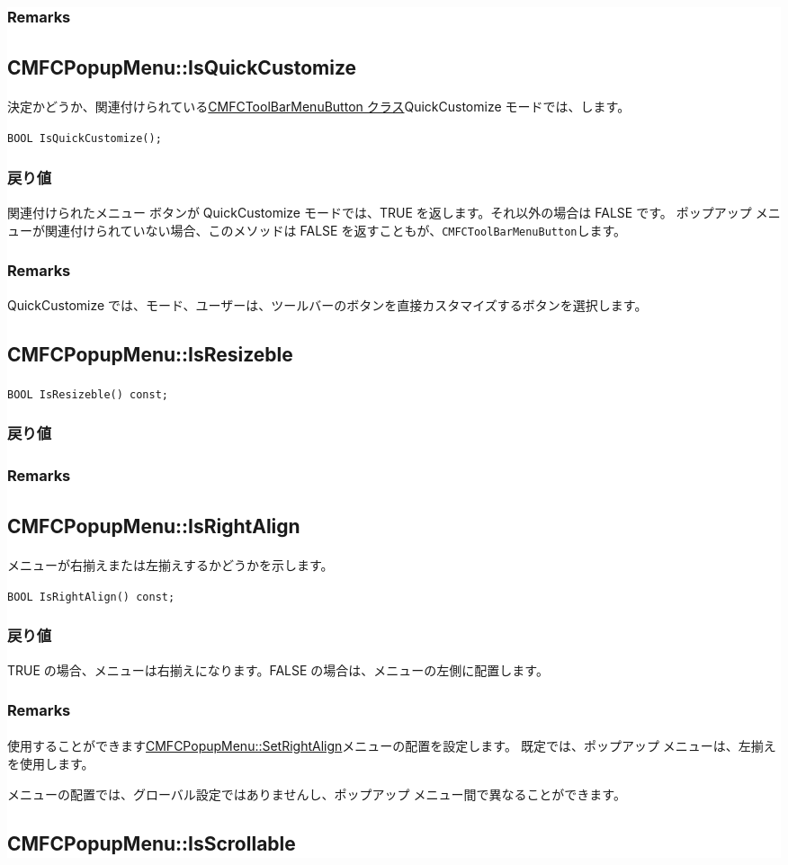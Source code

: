 ### <a name="remarks"></a>Remarks

##  <a name="isquickcustomize"></a>  CMFCPopupMenu::IsQuickCustomize

決定かどうか、関連付けられている[CMFCToolBarMenuButton クラス](../../mfc/reference/cmfctoolbarmenubutton-class.md)QuickCustomize モードでは、します。

```
BOOL IsQuickCustomize();
```

### <a name="return-value"></a>戻り値

関連付けられたメニュー ボタンが QuickCustomize モードでは、TRUE を返します。それ以外の場合は FALSE です。 ポップアップ メニューが関連付けられていない場合、このメソッドは FALSE を返すこともが、`CMFCToolBarMenuButton`します。

### <a name="remarks"></a>Remarks

QuickCustomize では、モード、ユーザーは、ツールバーのボタンを直接カスタマイズするボタンを選択します。

##  <a name="isresizeble"></a>  CMFCPopupMenu::IsResizeble

```
BOOL IsResizeble() const;
```

### <a name="return-value"></a>戻り値

### <a name="remarks"></a>Remarks

##  <a name="isrightalign"></a>  CMFCPopupMenu::IsRightAlign

メニューが右揃えまたは左揃えするかどうかを示します。

```
BOOL IsRightAlign() const;
```

### <a name="return-value"></a>戻り値

TRUE の場合、メニューは右揃えになります。FALSE の場合は、メニューの左側に配置します。

### <a name="remarks"></a>Remarks

使用することができます[CMFCPopupMenu::SetRightAlign](#setrightalign)メニューの配置を設定します。 既定では、ポップアップ メニューは、左揃えを使用します。

メニューの配置では、グローバル設定ではありませんし、ポップアップ メニュー間で異なることができます。

##  <a name="isscrollable"></a>  CMFCPopupMenu::IsScrollable
